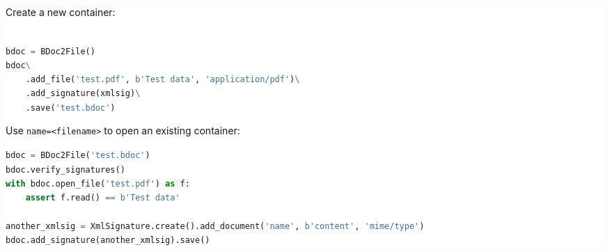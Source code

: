 
Create a new container:
```python

bdoc = BDoc2File()
bdoc\
    .add_file('test.pdf', b'Test data', 'application/pdf')\
    .add_signature(xmlsig)\
    .save('test.bdoc')
```

Use `name=<filename>` to open an existing container:
```python
bdoc = BDoc2File('test.bdoc')
bdoc.verify_signatures()
with bdoc.open_file('test.pdf') as f:
    assert f.read() == b'Test data'

another_xmlsig = XmlSignature.create().add_document('name', b'content', 'mime/type')
bdoc.add_signature(another_xmlsig).save()
```
